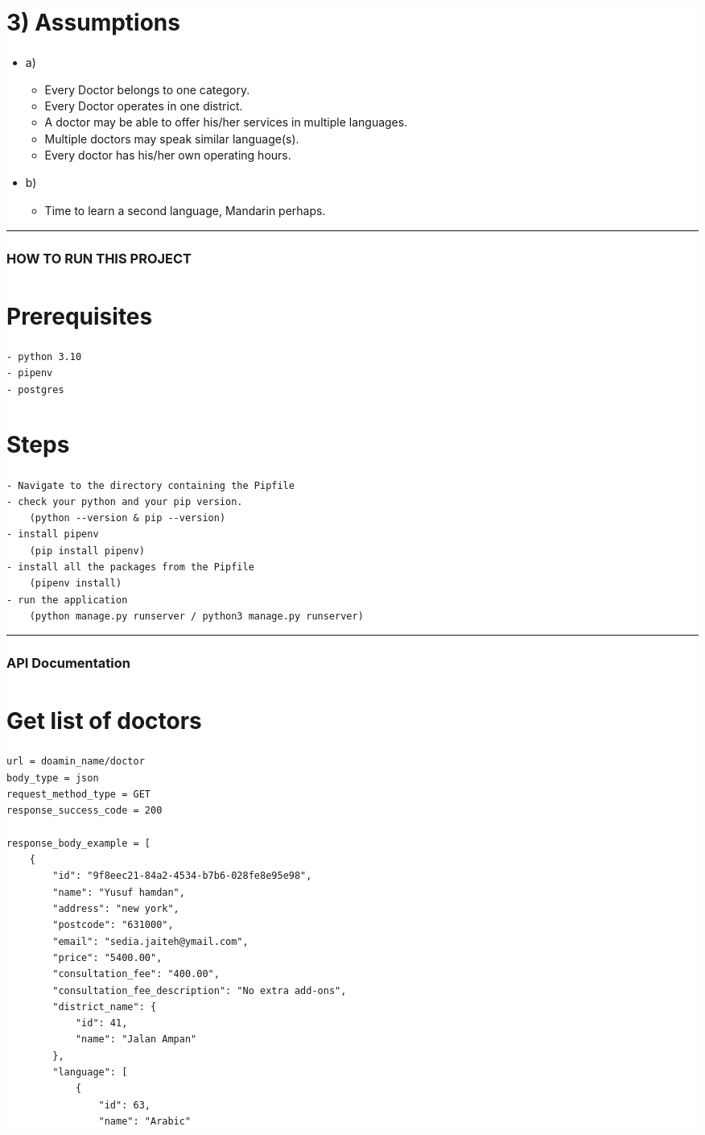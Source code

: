 
# 3) Assumptions
- a)
    - Every Doctor belongs to one category.
    - Every Doctor operates in one district.
    - A doctor may be able to offer his/her services in multiple languages.
    - Multiple doctors may speak similar language(s).
    - Every doctor has his/her own operating hours. 

- b)
    - Time to learn a second language, Mandarin perhaps.

---------------------------------------------------------------------------------------------------------------------------------------------------------------------

### HOW TO RUN THIS PROJECT

# Prerequisites
    - python 3.10
    - pipenv
    - postgres

# Steps
    - Navigate to the directory containing the Pipfile
    - check your python and your pip version.
        (python --version & pip --version) 
    - install pipenv 
        (pip install pipenv)
    - install all the packages from the Pipfile
        (pipenv install)
    - run the application
        (python manage.py runserver / python3 manage.py runserver)


--------------------------------------------------------------------------------------------------------------------------------------------------------------------
### API Documentation

# Get list of doctors
    url = doamin_name/doctor
    body_type = json
    request_method_type = GET
    response_success_code = 200

    response_body_example = [
        {
            "id": "9f8eec21-84a2-4534-b7b6-028fe8e95e98",
            "name": "Yusuf hamdan",
            "address": "new york",
            "postcode": "631000",
            "email": "sedia.jaiteh@ymail.com",
            "price": "5400.00",
            "consultation_fee": "400.00",
            "consultation_fee_description": "No extra add-ons",
            "district_name": {
                "id": 41,
                "name": "Jalan Ampan"
            },
            "language": [
                {
                    "id": 63,
                    "name": "Arabic"